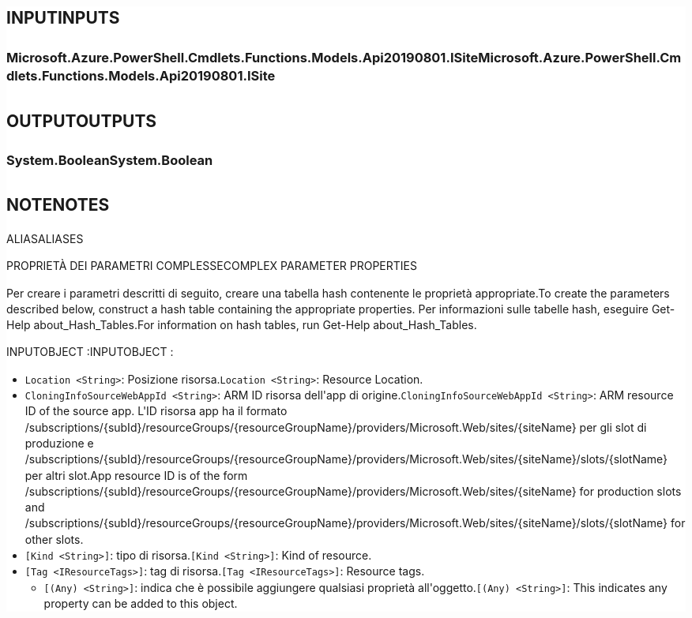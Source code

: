 ## <span data-ttu-id="6c28d-136">INPUT</span><span class="sxs-lookup"><span data-stu-id="6c28d-136">INPUTS</span></span>

### <span data-ttu-id="6c28d-137">Microsoft.Azure.PowerShell.Cmdlets.Functions.Models.Api20190801.ISite</span><span class="sxs-lookup"><span data-stu-id="6c28d-137">Microsoft.Azure.PowerShell.Cmdlets.Functions.Models.Api20190801.ISite</span></span>

## <span data-ttu-id="6c28d-138">OUTPUT</span><span class="sxs-lookup"><span data-stu-id="6c28d-138">OUTPUTS</span></span>

### <span data-ttu-id="6c28d-139">System.Boolean</span><span class="sxs-lookup"><span data-stu-id="6c28d-139">System.Boolean</span></span>

## <span data-ttu-id="6c28d-140">NOTE</span><span class="sxs-lookup"><span data-stu-id="6c28d-140">NOTES</span></span>

<span data-ttu-id="6c28d-141">ALIAS</span><span class="sxs-lookup"><span data-stu-id="6c28d-141">ALIASES</span></span>

<span data-ttu-id="6c28d-142">PROPRIETÀ DEI PARAMETRI COMPLESSE</span><span class="sxs-lookup"><span data-stu-id="6c28d-142">COMPLEX PARAMETER PROPERTIES</span></span>

<span data-ttu-id="6c28d-143">Per creare i parametri descritti di seguito, creare una tabella hash contenente le proprietà appropriate.</span><span class="sxs-lookup"><span data-stu-id="6c28d-143">To create the parameters described below, construct a hash table containing the appropriate properties.</span></span> <span data-ttu-id="6c28d-144">Per informazioni sulle tabelle hash, eseguire Get-Help about_Hash_Tables.</span><span class="sxs-lookup"><span data-stu-id="6c28d-144">For information on hash tables, run Get-Help about_Hash_Tables.</span></span>


<span data-ttu-id="6c28d-145">INPUTOBJECT <ISite> :</span><span class="sxs-lookup"><span data-stu-id="6c28d-145">INPUTOBJECT <ISite>:</span></span> 
  - <span data-ttu-id="6c28d-146">`Location <String>`: Posizione risorsa.</span><span class="sxs-lookup"><span data-stu-id="6c28d-146">`Location <String>`: Resource Location.</span></span>
  - <span data-ttu-id="6c28d-147">`CloningInfoSourceWebAppId <String>`: ARM ID risorsa dell'app di origine.</span><span class="sxs-lookup"><span data-stu-id="6c28d-147">`CloningInfoSourceWebAppId <String>`: ARM resource ID of the source app.</span></span> <span data-ttu-id="6c28d-148">L'ID risorsa app ha il formato /subscriptions/{subId}/resourceGroups/{resourceGroupName}/providers/Microsoft.Web/sites/{siteName} per gli slot di produzione e /subscriptions/{subId}/resourceGroups/{resourceGroupName}/providers/Microsoft.Web/sites/{siteName}/slots/{slotName} per altri slot.</span><span class="sxs-lookup"><span data-stu-id="6c28d-148">App resource ID is of the form         /subscriptions/{subId}/resourceGroups/{resourceGroupName}/providers/Microsoft.Web/sites/{siteName} for production slots and         /subscriptions/{subId}/resourceGroups/{resourceGroupName}/providers/Microsoft.Web/sites/{siteName}/slots/{slotName} for other slots.</span></span>
  - <span data-ttu-id="6c28d-149">`[Kind <String>]`: tipo di risorsa.</span><span class="sxs-lookup"><span data-stu-id="6c28d-149">`[Kind <String>]`: Kind of resource.</span></span>
  - <span data-ttu-id="6c28d-150">`[Tag <IResourceTags>]`: tag di risorsa.</span><span class="sxs-lookup"><span data-stu-id="6c28d-150">`[Tag <IResourceTags>]`: Resource tags.</span></span>
    - <span data-ttu-id="6c28d-151">`[(Any) <String>]`: indica che è possibile aggiungere qualsiasi proprietà all'oggetto.</span><span class="sxs-lookup"><span data-stu-id="6c28d-151">`[(Any) <String>]`: This indicates any property can be added to this object.</span></span>